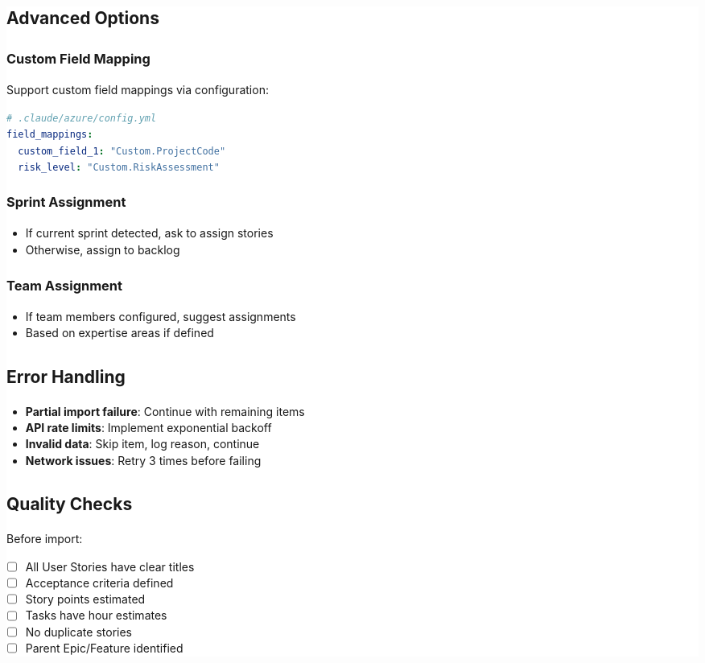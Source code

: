 ## Advanced Options

### Custom Field Mapping

Support custom field mappings via configuration:

```yaml
# .claude/azure/config.yml
field_mappings:
  custom_field_1: "Custom.ProjectCode"
  risk_level: "Custom.RiskAssessment"
```

### Sprint Assignment

- If current sprint detected, ask to assign stories
- Otherwise, assign to backlog

### Team Assignment

- If team members configured, suggest assignments
- Based on expertise areas if defined

## Error Handling

- **Partial import failure**: Continue with remaining items
- **API rate limits**: Implement exponential backoff
- **Invalid data**: Skip item, log reason, continue
- **Network issues**: Retry 3 times before failing

## Quality Checks

Before import:

- [ ] All User Stories have clear titles
- [ ] Acceptance criteria defined
- [ ] Story points estimated
- [ ] Tasks have hour estimates
- [ ] No duplicate stories
- [ ] Parent Epic/Feature identified